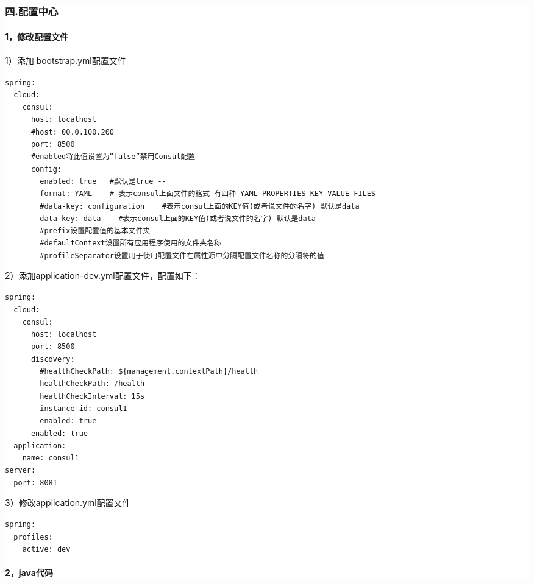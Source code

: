 ### 四.配置中心

#### 1，修改配置文件  

 1）添加  bootstrap.yml配置文件

```
spring:
  cloud:
    consul:
      host: localhost
      #host: 00.0.100.200
      port: 8500
      #enabled将此值设置为“false”禁用Consul配置
      config:
        enabled: true   #默认是true --
        format: YAML    # 表示consul上面文件的格式 有四种 YAML PROPERTIES KEY-VALUE FILES
        #data-key: configuration    #表示consul上面的KEY值(或者说文件的名字) 默认是data
        data-key: data    #表示consul上面的KEY值(或者说文件的名字) 默认是data
        #prefix设置配置值的基本文件夹
        #defaultContext设置所有应用程序使用的文件夹名称
        #profileSeparator设置用于使用配置文件在属性源中分隔配置文件名称的分隔符的值
```

2）添加application-dev.yml配置文件，配置如下：

```
spring:
  cloud:
    consul:
      host: localhost
      port: 8500
      discovery:
        #healthCheckPath: ${management.contextPath}/health
        healthCheckPath: /health
        healthCheckInterval: 15s
        instance-id: consul1
        enabled: true
      enabled: true
  application:
    name: consul1
server:
  port: 8081

```

3）修改application.yml配置文件

```
spring:
  profiles:
    active: dev
```

#### 2，java代码
